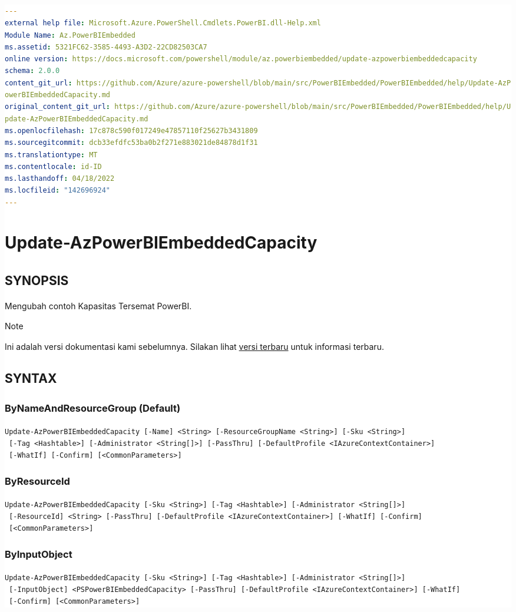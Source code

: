 ```yaml
---
external help file: Microsoft.Azure.PowerShell.Cmdlets.PowerBI.dll-Help.xml
Module Name: Az.PowerBIEmbedded
ms.assetid: 5321FC62-3585-4493-A3D2-22CD82503CA7
online version: https://docs.microsoft.com/powershell/module/az.powerbiembedded/update-azpowerbiembeddedcapacity
schema: 2.0.0
content_git_url: https://github.com/Azure/azure-powershell/blob/main/src/PowerBIEmbedded/PowerBIEmbedded/help/Update-AzPowerBIEmbeddedCapacity.md
original_content_git_url: https://github.com/Azure/azure-powershell/blob/main/src/PowerBIEmbedded/PowerBIEmbedded/help/Update-AzPowerBIEmbeddedCapacity.md
ms.openlocfilehash: 17c878c590f017249e47857110f25627b3431809
ms.sourcegitcommit: dcb33efdfc53ba0b2f271e883021de84878d1f31
ms.translationtype: MT
ms.contentlocale: id-ID
ms.lasthandoff: 04/18/2022
ms.locfileid: "142696924"
---
```

# Update-AzPowerBIEmbeddedCapacity

## SYNOPSIS
Mengubah contoh Kapasitas Tersemat PowerBI.

> [!NOTE]
>Ini adalah versi dokumentasi kami sebelumnya. Silakan lihat [versi terbaru](/powershell/module/az.powerbiembedded/update-azpowerbiembeddedcapacity) untuk informasi terbaru.

## SYNTAX

### ByNameAndResourceGroup (Default)
```
Update-AzPowerBIEmbeddedCapacity [-Name] <String> [-ResourceGroupName <String>] [-Sku <String>]
 [-Tag <Hashtable>] [-Administrator <String[]>] [-PassThru] [-DefaultProfile <IAzureContextContainer>]
 [-WhatIf] [-Confirm] [<CommonParameters>]
```

### ByResourceId
```
Update-AzPowerBIEmbeddedCapacity [-Sku <String>] [-Tag <Hashtable>] [-Administrator <String[]>]
 [-ResourceId] <String> [-PassThru] [-DefaultProfile <IAzureContextContainer>] [-WhatIf] [-Confirm]
 [<CommonParameters>]
```

### ByInputObject
```
Update-AzPowerBIEmbeddedCapacity [-Sku <String>] [-Tag <Hashtable>] [-Administrator <String[]>]
 [-InputObject] <PSPowerBIEmbeddedCapacity> [-PassThru] [-DefaultProfile <IAzureContextContainer>] [-WhatIf]
 [-Confirm] [<CommonParameters>]
```
